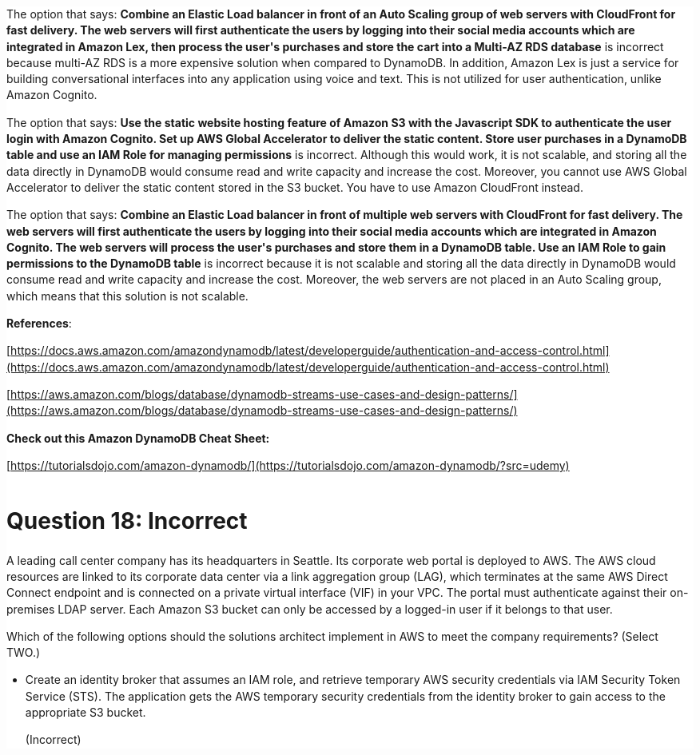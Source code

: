 The option that says: **Combine an Elastic Load balancer in front of an Auto Scaling group of web servers with CloudFront for fast delivery. The web servers will first authenticate the users by logging into their social media accounts which are integrated in Amazon Lex, then process the user's purchases and store the cart into a Multi-AZ RDS database** is incorrect because multi-AZ RDS is a more expensive solution when compared to DynamoDB. In addition, Amazon Lex is just a service for building conversational interfaces into any application using voice and text. This is not utilized for user authentication, unlike Amazon Cognito.

The option that says: **Use the static website hosting feature of Amazon S3 with the Javascript SDK to authenticate the user login with Amazon Cognito. Set up AWS Global Accelerator to deliver the static content. Store user purchases in a DynamoDB table and use an IAM Role for managing permissions** is incorrect. Although this would work, it is not scalable, and storing all the data directly in DynamoDB would consume read and write capacity and increase the cost. Moreover, you cannot use AWS Global Accelerator to deliver the static content stored in the S3 bucket. You have to use Amazon CloudFront instead.

The option that says: **Combine an Elastic Load balancer in front of multiple web servers with CloudFront for fast delivery. The web servers will first authenticate the users by logging into their social media accounts which are integrated in Amazon Cognito. The web servers will process the user's purchases and store them in a DynamoDB table. Use an IAM Role to gain permissions to the DynamoDB table** is incorrect because it is not scalable and storing all the data directly in DynamoDB would consume read and write capacity and increase the cost. Moreover, the web servers are not placed in an Auto Scaling group, which means that this solution is not scalable.

**References**:

[https://docs.aws.amazon.com/amazondynamodb/latest/developerguide/authentication-and-access-control.html](https://docs.aws.amazon.com/amazondynamodb/latest/developerguide/authentication-and-access-control.html)

[https://aws.amazon.com/blogs/database/dynamodb-streams-use-cases-and-design-patterns/](https://aws.amazon.com/blogs/database/dynamodb-streams-use-cases-and-design-patterns/)

  

**Check out this Amazon DynamoDB Cheat Sheet:**

[https://tutorialsdojo.com/amazon-dynamodb/](https://tutorialsdojo.com/amazon-dynamodb/?src=udemy)

# Question 18: Incorrect

A leading call center company has its headquarters in Seattle. Its corporate web portal is deployed to AWS. The AWS cloud resources are linked to its corporate data center via a link aggregation group (LAG), which terminates at the same AWS Direct Connect endpoint and is connected on a private virtual interface (VIF) in your VPC. The portal must authenticate against their on-premises LDAP server. Each Amazon S3 bucket can only be accessed by a logged-in user if it belongs to that user.

Which of the following options should the solutions architect implement in AWS to meet the company requirements? (Select TWO.)

-   Create an identity broker that assumes an IAM role, and retrieve temporary AWS security credentials via IAM Security Token Service (STS). The application gets the AWS temporary security credentials from the identity broker to gain access to the appropriate S3 bucket.
    
    (Incorrect)
    